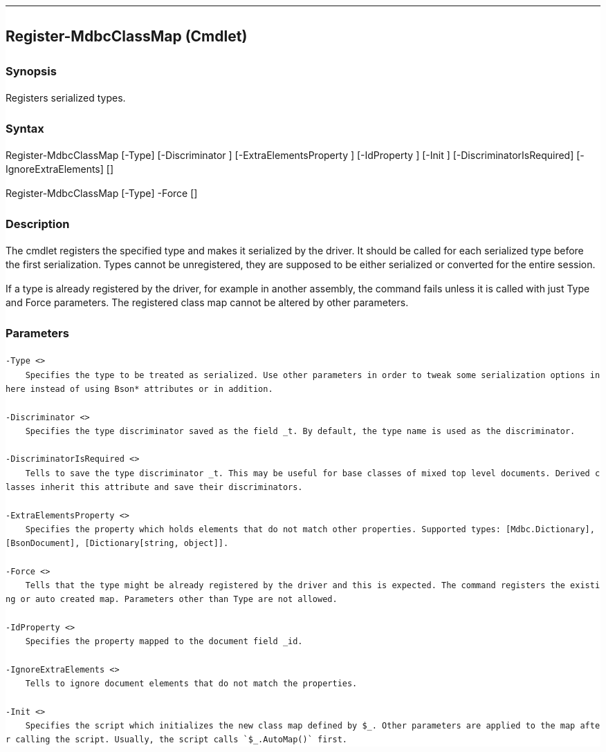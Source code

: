 
---
## Register-MdbcClassMap (Cmdlet)

### Synopsis

Registers serialized types.

### Syntax

Register-MdbcClassMap [-Type] <Type> [-Discriminator <String>] [-ExtraElementsProperty <String>] [-IdProperty <String>] [-Init <ScriptBlock>] [-DiscriminatorIsRequired] [-IgnoreExtraElements] [<CommonParameters>]

Register-MdbcClassMap [-Type] <Type> -Force [<CommonParameters>]

### Description

The cmdlet registers the specified type and makes it serialized by the driver. It should be called for each serialized type before the first serialization. Types cannot be unregistered, they are supposed to be either serialized or converted for the entire session.

If a type is already registered by the driver, for example in another assembly, the command fails unless it is called with just Type and Force parameters. The registered class map cannot be altered by other parameters.

### Parameters

	-Type <>
	    Specifies the type to be treated as serialized. Use other parameters in order to tweak some serialization options in here instead of using Bson* attributes or in addition.

	-Discriminator <>
	    Specifies the type discriminator saved as the field _t. By default, the type name is used as the discriminator.

	-DiscriminatorIsRequired <>
	    Tells to save the type discriminator _t. This may be useful for base classes of mixed top level documents. Derived classes inherit this attribute and save their discriminators.

	-ExtraElementsProperty <>
	    Specifies the property which holds elements that do not match other properties. Supported types: [Mdbc.Dictionary], [BsonDocument], [Dictionary[string, object]].

	-Force <>
	    Tells that the type might be already registered by the driver and this is expected. The command registers the existing or auto created map. Parameters other than Type are not allowed.

	-IdProperty <>
	    Specifies the property mapped to the document field _id.

	-IgnoreExtraElements <>
	    Tells to ignore document elements that do not match the properties.

	-Init <>
	    Specifies the script which initializes the new class map defined by $_. Other parameters are applied to the map after calling the script. Usually, the script calls `$_.AutoMap()` first.
